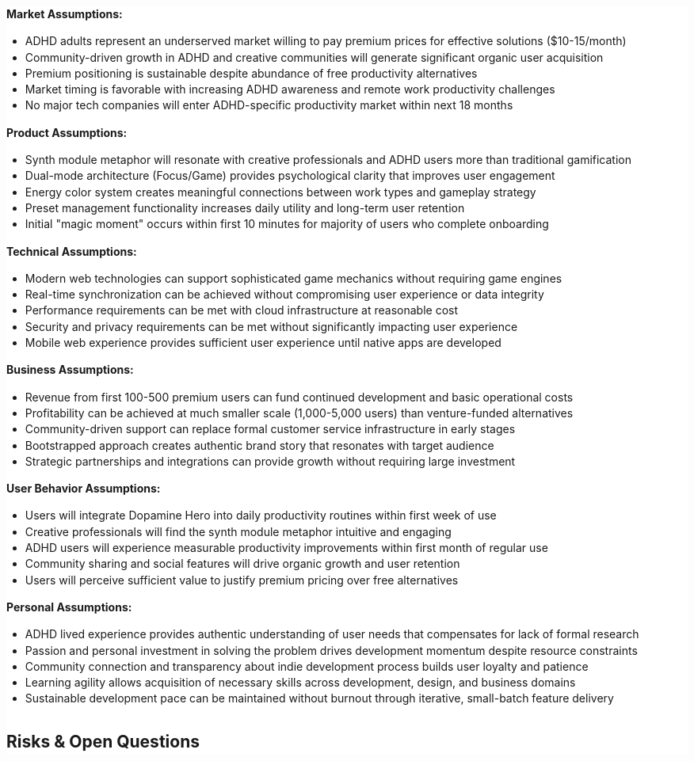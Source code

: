 **Market Assumptions:**
- ADHD adults represent an underserved market willing to pay premium prices for effective solutions ($10-15/month)
- Community-driven growth in ADHD and creative communities will generate significant organic user acquisition
- Premium positioning is sustainable despite abundance of free productivity alternatives
- Market timing is favorable with increasing ADHD awareness and remote work productivity challenges
- No major tech companies will enter ADHD-specific productivity market within next 18 months

**Product Assumptions:**
- Synth module metaphor will resonate with creative professionals and ADHD users more than traditional gamification
- Dual-mode architecture (Focus/Game) provides psychological clarity that improves user engagement
- Energy color system creates meaningful connections between work types and gameplay strategy
- Preset management functionality increases daily utility and long-term user retention
- Initial "magic moment" occurs within first 10 minutes for majority of users who complete onboarding

**Technical Assumptions:**
- Modern web technologies can support sophisticated game mechanics without requiring game engines
- Real-time synchronization can be achieved without compromising user experience or data integrity
- Performance requirements can be met with cloud infrastructure at reasonable cost
- Security and privacy requirements can be met without significantly impacting user experience
- Mobile web experience provides sufficient user experience until native apps are developed

**Business Assumptions:**
- Revenue from first 100-500 premium users can fund continued development and basic operational costs
- Profitability can be achieved at much smaller scale (1,000-5,000 users) than venture-funded alternatives
- Community-driven support can replace formal customer service infrastructure in early stages
- Bootstrapped approach creates authentic brand story that resonates with target audience
- Strategic partnerships and integrations can provide growth without requiring large investment

**User Behavior Assumptions:**
- Users will integrate Dopamine Hero into daily productivity routines within first week of use
- Creative professionals will find the synth module metaphor intuitive and engaging
- ADHD users will experience measurable productivity improvements within first month of regular use
- Community sharing and social features will drive organic growth and user retention
- Users will perceive sufficient value to justify premium pricing over free alternatives

**Personal Assumptions:**
- ADHD lived experience provides authentic understanding of user needs that compensates for lack of formal research
- Passion and personal investment in solving the problem drives development momentum despite resource constraints
- Community connection and transparency about indie development process builds user loyalty and patience
- Learning agility allows acquisition of necessary skills across development, design, and business domains
- Sustainable development pace can be maintained without burnout through iterative, small-batch feature delivery

## Risks & Open Questions
